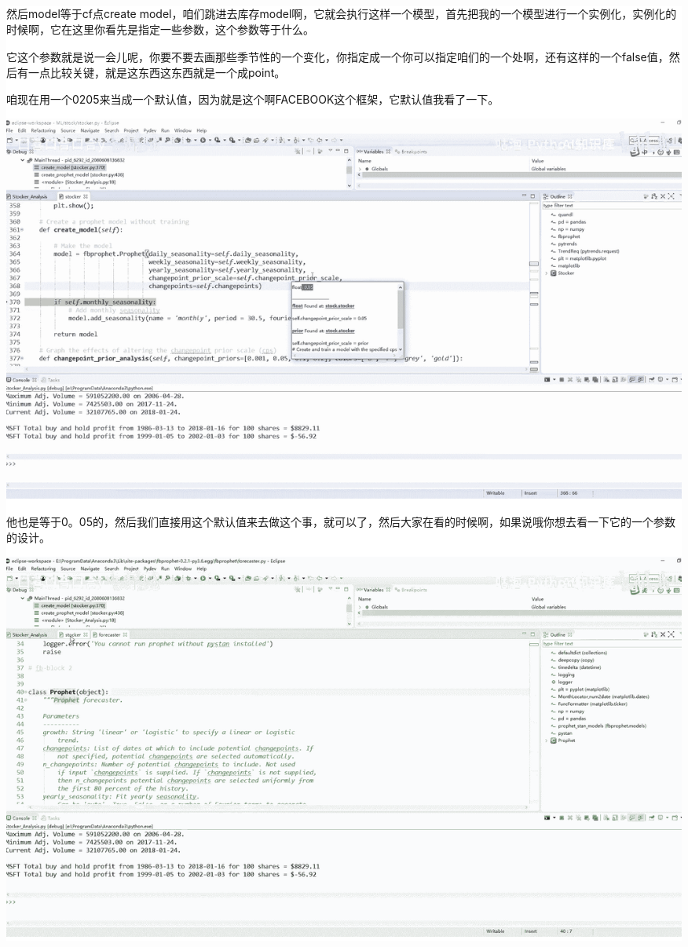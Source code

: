 然后model等于cf点create model，咱们跳进去库存model啊，它就会执行这样一个模型，首先把我的一个模型进行一个实例化，实例化的时候啊，它在这里你看先是指定一些参数，这个参数等于什么。

它这个参数就是说一会儿呢，你要不要去画那些季节性的一个变化，你指定成一个你可以指定咱们的一个处啊，还有这样的一个false值，然后有一点比较关键，就是这东西这东西就是一个成point。

咱现在用一个0205来当成一个默认值，因为就是这个啊FACEBOOK这个框架，它默认值我看了一下。

![](img/85b7b447f77a25c9b1f5d4d802072713_21.png)

他也是等于0。05的，然后我们直接用这个默认值来去做这个事，就可以了，然后大家在看的时候啊，如果说哦你想去看一下它的一个参数的设计。



![](img/85b7b447f77a25c9b1f5d4d802072713_23.png)
